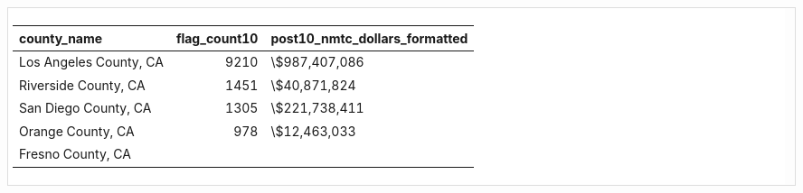 <div style="border: 1px solid #ddd; padding: 5px; overflow-x: scroll; width:100%; ">

<table class="table" style="margin-left: auto; margin-right: auto;">
<thead>
<tr>
<th style="text-align:left;">
county_name
</th>
<th style="text-align:right;">
flag_count10
</th>
<th style="text-align:left;">
post10_nmtc_dollars_formatted
</th>
</tr>
</thead>
<tbody>
<tr>
<td style="text-align:left;">
Los Angeles County, CA
</td>
<td style="text-align:right;">
9210
</td>
<td style="text-align:left;">
\$987,407,086
</td>
</tr>
<tr>
<td style="text-align:left;">
Riverside County, CA
</td>
<td style="text-align:right;">
1451
</td>
<td style="text-align:left;">
\$40,871,824
</td>
</tr>
<tr>
<td style="text-align:left;">
San Diego County, CA
</td>
<td style="text-align:right;">
1305
</td>
<td style="text-align:left;">
\$221,738,411
</td>
</tr>
<tr>
<td style="text-align:left;">
Orange County, CA
</td>
<td style="text-align:right;">
978
</td>
<td style="text-align:left;">
\$12,463,033
</td>
</tr>
<tr>
<td style="text-align:left;">
Fresno County, CA